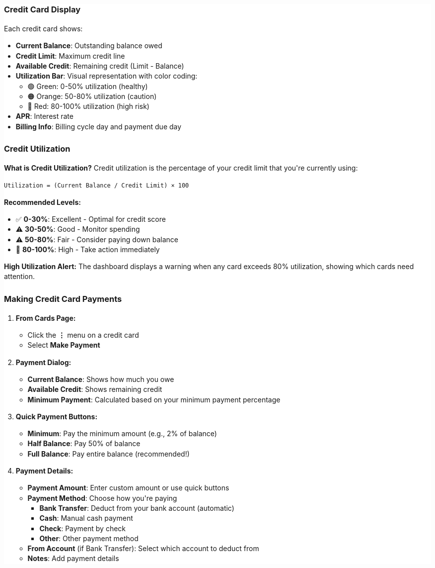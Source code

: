 ### Credit Card Display

Each credit card shows:
- **Current Balance**: Outstanding balance owed
- **Credit Limit**: Maximum credit line
- **Available Credit**: Remaining credit (Limit - Balance)
- **Utilization Bar**: Visual representation with color coding:
  - 🟢 Green: 0-50% utilization (healthy)
  - 🟠 Orange: 50-80% utilization (caution)
  - 🔴 Red: 80-100% utilization (high risk)
- **APR**: Interest rate
- **Billing Info**: Billing cycle day and payment due day

### Credit Utilization

**What is Credit Utilization?**
Credit utilization is the percentage of your credit limit that you're currently using:

```
Utilization = (Current Balance / Credit Limit) × 100
```

**Recommended Levels:**
- ✅ **0-30%**: Excellent - Optimal for credit score
- ⚠️ **30-50%**: Good - Monitor spending
- ⚠️ **50-80%**: Fair - Consider paying down balance
- 🚨 **80-100%**: High - Take action immediately

**High Utilization Alert:**
The dashboard displays a warning when any card exceeds 80% utilization, showing which cards need attention.

### Making Credit Card Payments

1. **From Cards Page:**
   - Click the **⋮** menu on a credit card
   - Select **Make Payment**

2. **Payment Dialog:**
   - **Current Balance**: Shows how much you owe
   - **Available Credit**: Shows remaining credit
   - **Minimum Payment**: Calculated based on your minimum payment percentage

3. **Quick Payment Buttons:**
   - **Minimum**: Pay the minimum amount (e.g., 2% of balance)
   - **Half Balance**: Pay 50% of balance
   - **Full Balance**: Pay entire balance (recommended!)

4. **Payment Details:**
   - **Payment Amount**: Enter custom amount or use quick buttons
   - **Payment Method**: Choose how you're paying
     - **Bank Transfer**: Deduct from your bank account (automatic)
     - **Cash**: Manual cash payment
     - **Check**: Payment by check
     - **Other**: Other payment method
   - **From Account** (if Bank Transfer): Select which account to deduct from
   - **Notes**: Add payment details
